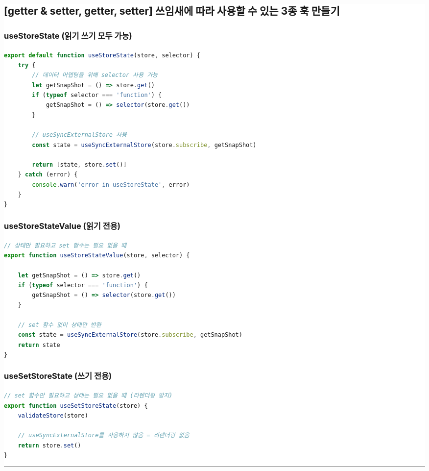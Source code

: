 
## [getter & setter, getter, setter] 쓰임새에 따라 사용할 수 있는 3종 훅 만들기

### useStoreState (읽기 쓰기 모두 가능)

```javascript
export default function useStoreState(store, selector) {
	try {
		// 데이터 어뎁팅을 위해 selector 사용 가능
		let getSnapShot = () => store.get()
		if (typeof selector === 'function') {
			getSnapShot = () => selector(store.get())
		}

		// useSyncExternalStore 사용
		const state = useSyncExternalStore(store.subscribe, getSnapShot)

		return [state, store.set()]
	} catch (error) {
		console.warn('error in useStoreState', error)
	}
}
```

### useStoreStateValue (읽기 전용)

```javascript
// 상태만 필요하고 set 함수는 필요 없을 때
export function useStoreStateValue(store, selector) {

	let getSnapShot = () => store.get()
	if (typeof selector === 'function') {
		getSnapShot = () => selector(store.get())
	}

	// set 함수 없이 상태만 반환
	const state = useSyncExternalStore(store.subscribe, getSnapShot)
	return state
}
```

### useSetStoreState (쓰기 전용)

```javascript
// set 함수만 필요하고 상태는 필요 없을 때 (리렌더링 방지)
export function useSetStoreState(store) {
	validateStore(store)

	// useSyncExternalStore를 사용하지 않음 = 리렌더링 없음
	return store.set()
}
```

---